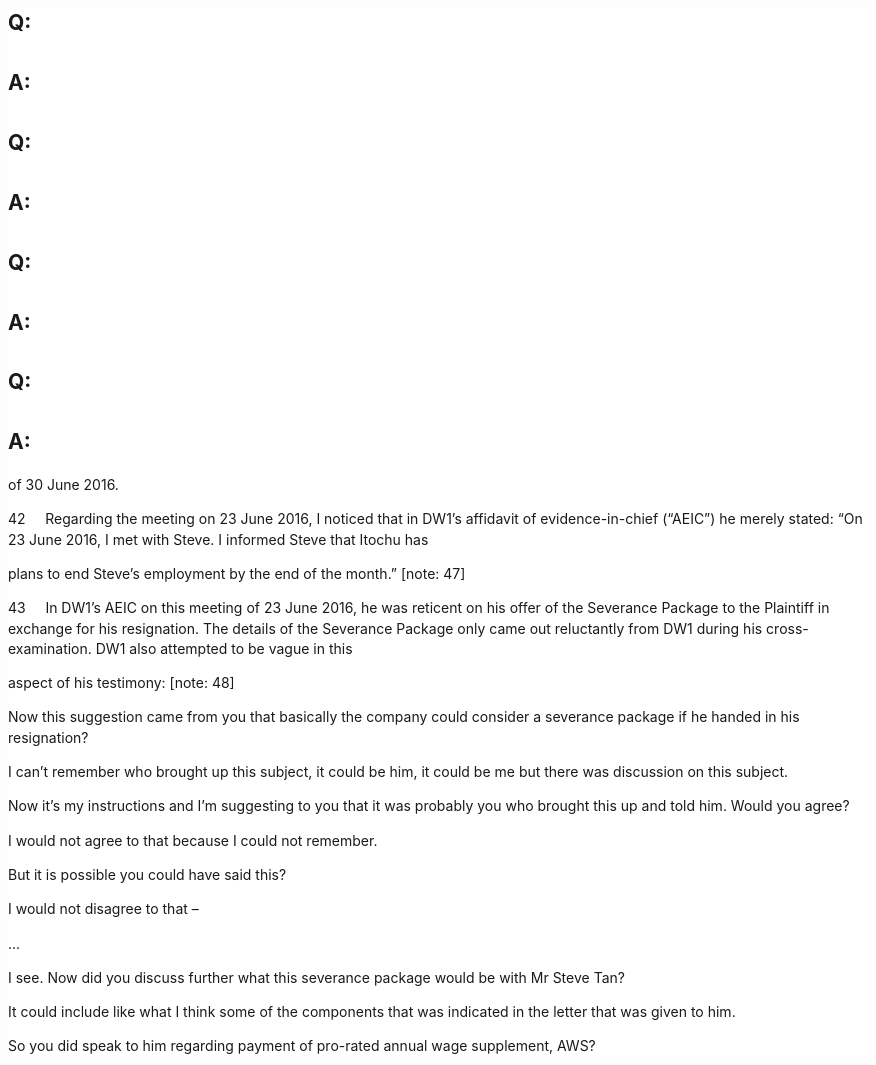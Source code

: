 ## Q: 

## A: 

## Q: 

## A: 

## Q: 

## A: 

## Q: 

## A: 

of 30 June 2016. 

42     Regarding the meeting on 23 June 2016, I noticed that in DW1’s affidavit of evidence-in-chief (“AEIC”) he merely stated: “On 23 June 2016, I met with Steve. I informed Steve that Itochu has 

plans to end Steve’s employment by the end of the month.” [note: 47] 

43     In DW1’s AEIC on this meeting of 23 June 2016, he was reticent on his offer of the Severance Package to the Plaintiff in exchange for his resignation. The details of the Severance Package only came out reluctantly from DW1 during his cross-examination. DW1 also attempted to be vague in this 

aspect of his testimony: [note: 48] 

 Now this suggestion came from you that basically the company could consider a severance package if he handed in his resignation? 

 I can’t remember who brought up this subject, it could be him, it could be me but there was discussion on this subject. 

 Now it’s my instructions and I’m suggesting to you that it was probably you who brought this up and told him. Would you agree? 

 I would not agree to that because I could not remember. 

 But it is possible you could have said this? 

 I would not disagree to that – 

 ... 

 I see. Now did you discuss further what this severance package would be with Mr Steve Tan? 

 It could include like what I think some of the components that was indicated in the letter that was given to him. 

 So you did speak to him regarding payment of pro-rated annual wage supplement, AWS? 
